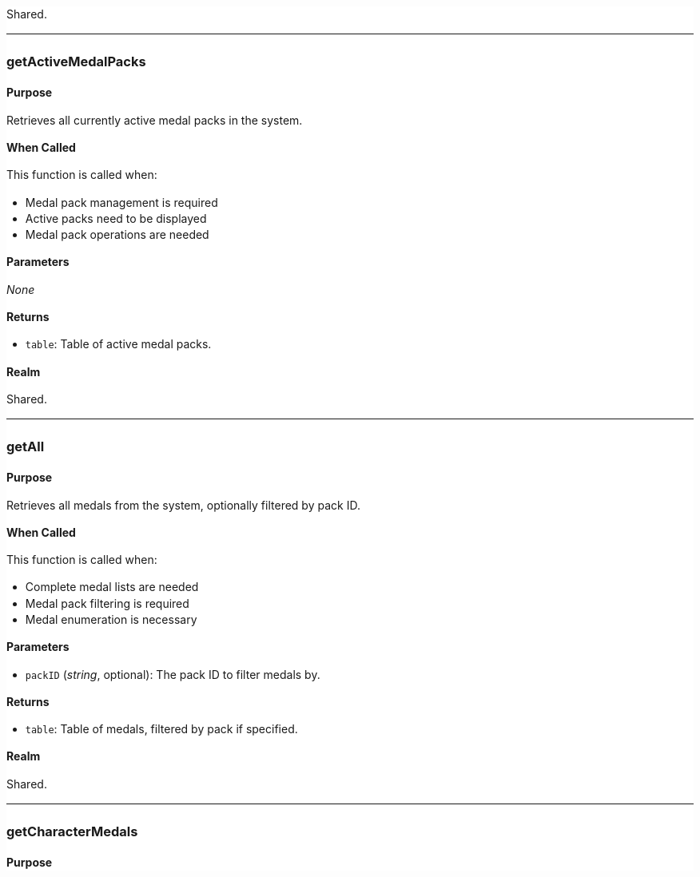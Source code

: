 Shared.

---

### getActiveMedalPacks

**Purpose**

Retrieves all currently active medal packs in the system.

**When Called**

This function is called when:
- Medal pack management is required
- Active packs need to be displayed
- Medal pack operations are needed

**Parameters**

*None*

**Returns**

* `table`: Table of active medal packs.

**Realm**

Shared.

---

### getAll

**Purpose**

Retrieves all medals from the system, optionally filtered by pack ID.

**When Called**

This function is called when:
- Complete medal lists are needed
- Medal pack filtering is required
- Medal enumeration is necessary

**Parameters**

* `packID` (*string*, optional): The pack ID to filter medals by.

**Returns**

* `table`: Table of medals, filtered by pack if specified.

**Realm**

Shared.

---

### getCharacterMedals

**Purpose**
